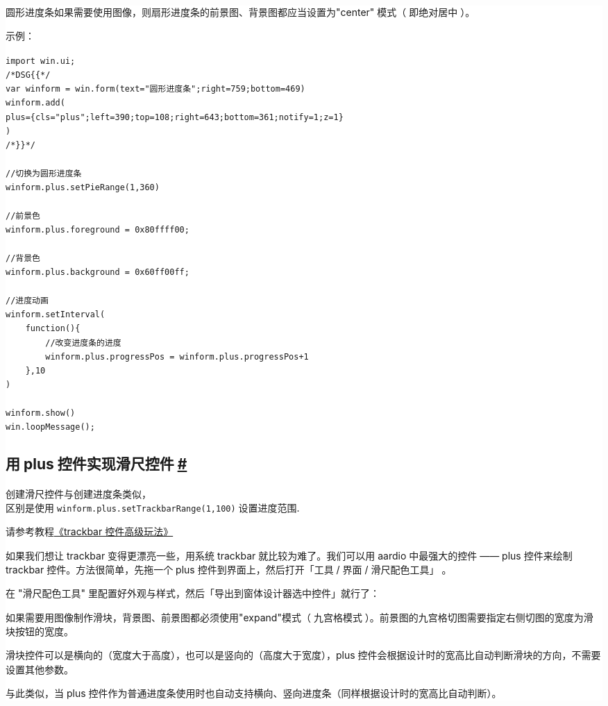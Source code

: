 圆形进度条如果需要使用图像，则扇形进度条的前景图、背景图都应当设置为"center" 模式（ 即绝对居中 ）。

示例：

```aardio
import win.ui;
/*DSG{{*/
var winform = win.form(text="圆形进度条";right=759;bottom=469)
winform.add(
plus={cls="plus";left=390;top=108;right=643;bottom=361;notify=1;z=1}
)
/*}}*/

//切换为圆形进度条
winform.plus.setPieRange(1,360) 

//前景色
winform.plus.foreground = 0x80ffff00;

//背景色
winform.plus.background = 0x60ff00ff;
	
//进度动画
winform.setInterval( 
	function(){
		//改变进度条的进度
		winform.plus.progressPos = winform.plus.progressPos+1
	},10 
)

winform.show() 
win.loopMessage();
```

## 用 plus 控件实现滑尺控件 <a id="trackbar" href="#trackbar">&#x23;</a>


创建滑尺控件与创建进度条类似，  
区别是使用 `winform.plus.setTrackbarRange(1,100)` 设置进度范围.  
  
请参考教程[《trackbar 控件高级玩法》](https://mp.weixin.qq.com/s?__biz=MzA3Njc1MDU0OQ==&mid=2650931907&idx=1&sn=2543aee4c3e32393c8361f0dd43d8667&chksm=84aa2979b3dda06fcb8c590caba5b11eeb3eebcec5608fdb7944dc792566ea417a5ab3b64996&scene=178&cur_album_id=2209804829378543621#rd)  
  
如果我们想让 trackbar 变得更漂亮一些，用系统 trackbar 就比较为难了。我们可以用 aardio 中最强大的控件 —— plus 控件来绘制 trackbar 控件。方法很简单，先拖一个 plus 控件到界面上，然后打开「工具 / 界面 / 滑尺配色工具」 。 
  
在 "滑尺配色工具" 里配置好外观与样式，然后「导出到窗体设计器选中控件」就行了：  
  
如果需要用图像制作滑块，背景图、前景图都必须使用"expand"模式（ 九宫格模式 ）。前景图的九宫格切图需要指定右侧切图的宽度为滑块按钮的宽度。
  
滑块控件可以是横向的（宽度大于高度），也可以是竖向的（高度大于宽度），plus 控件会根据设计时的宽高比自动判断滑块的方向，不需要设置其他参数。  
  
与此类似，当 plus 控件作为普通进度条使用时也自动支持横向、竖向进度条（同样根据设计时的宽高比自动判断）。  
